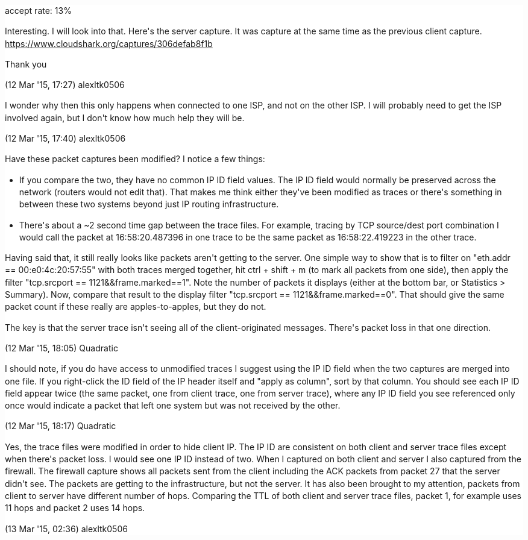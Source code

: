 <span class="accept_rate" title="Rate of the user&#39;s accepted answers">accept rate:</span> <span title="Quadratic has 23 accepted answers">13%</span></p></div></div><div id="comments-container-40524" class="comments-container"><span id="40525"></span><div id="comment-40525" class="comment"><div id="post-40525-score" class="comment-score"></div><div class="comment-text"><p>Interesting. I will look into that. Here's the server capture. It was capture at the same time as the previous client capture. <a href="https://www.cloudshark.org/captures/306defab8f1b">https://www.cloudshark.org/captures/306defab8f1b</a></p><p>Thank you</p></div><div id="comment-40525-info" class="comment-info"><span class="comment-age">(12 Mar '15, 17:27)</span> <span class="comment-user userinfo">alexltk0506</span></div></div><span id="40526"></span><div id="comment-40526" class="comment"><div id="post-40526-score" class="comment-score"></div><div class="comment-text"><p>I wonder why then this only happens when connected to one ISP, and not on the other ISP. I will probably need to get the ISP involved again, but I don't know how much help they will be.</p></div><div id="comment-40526-info" class="comment-info"><span class="comment-age">(12 Mar '15, 17:40)</span> <span class="comment-user userinfo">alexltk0506</span></div></div><span id="40527"></span><div id="comment-40527" class="comment"><div id="post-40527-score" class="comment-score"></div><div class="comment-text"><p>Have these packet captures been modified? I notice a few things:</p><ul><li><p>If you compare the two, they have no common IP ID field values. The IP ID field would normally be preserved across the network (routers would not edit that). That makes me think either they've been modified as traces or there's something in between these two systems beyond just IP routing infrastructure.</p></li><li><p>There's about a ~2 second time gap between the trace files. For example, tracing by TCP source/dest port combination I would call the packet at 16:58:20.487396 in one trace to be the same packet as 16:58:22.419223 in the other trace.</p></li></ul><p>Having said that, it still really looks like packets aren't getting to the server. One simple way to show that is to filter on "eth.addr == 00:e0:4c:20:57:55" with both traces merged together, hit ctrl + shift + m (to mark all packets from one side), then apply the filter "tcp.srcport == 1121&amp;&amp;frame.marked==1". Note the number of packets it displays (either at the bottom bar, or Statistics &gt; Summary). Now, compare that result to the display filter "tcp.srcport == 1121&amp;&amp;frame.marked==0". That should give the same packet count if these really are apples-to-apples, but they do not.</p><p>The key is that the server trace isn't seeing all of the client-originated messages. There's packet loss in that one direction.</p></div><div id="comment-40527-info" class="comment-info"><span class="comment-age">(12 Mar '15, 18:05)</span> <span class="comment-user userinfo">Quadratic</span></div></div><span id="40528"></span><div id="comment-40528" class="comment"><div id="post-40528-score" class="comment-score"></div><div class="comment-text"><p>I should note, if you do have access to unmodified traces I suggest using the IP ID field when the two captures are merged into one file. If you right-click the ID field of the IP header itself and "apply as column", sort by that column. You should see each IP ID field appear twice (the same packet, one from client trace, one from server trace), where any IP ID field you see referenced only once would indicate a packet that left one system but was not received by the other.</p></div><div id="comment-40528-info" class="comment-info"><span class="comment-age">(12 Mar '15, 18:17)</span> <span class="comment-user userinfo">Quadratic</span></div></div><span id="40533"></span><div id="comment-40533" class="comment"><div id="post-40533-score" class="comment-score"></div><div class="comment-text"><p>Yes, the trace files were modified in order to hide client IP. The IP ID are consistent on both client and server trace files except when there's packet loss. I would see one IP ID instead of two. When I captured on both client and server I also captured from the firewall. The firewall capture shows all packets sent from the client including the ACK packets from packet 27 that the server didn't see. The packets are getting to the infrastructure, but not the server. It has also been brought to my attention, packets from client to server have different number of hops. Comparing the TTL of both client and server trace files, packet 1, for example uses 11 hops and packet 2 uses 14 hops.</p></div><div id="comment-40533-info" class="comment-info"><span class="comment-age">(13 Mar '15, 02:36)</span> <span class="comment-user userinfo">alexltk0506</span></div></div></div><div id="comment-tools-40524" class="comment-tools"></div><div class="clear"></div><div id="comment-40524-form-container" class="comment-form-container"></div><div class="clear"></div></div></td></tr></tbody></table>
